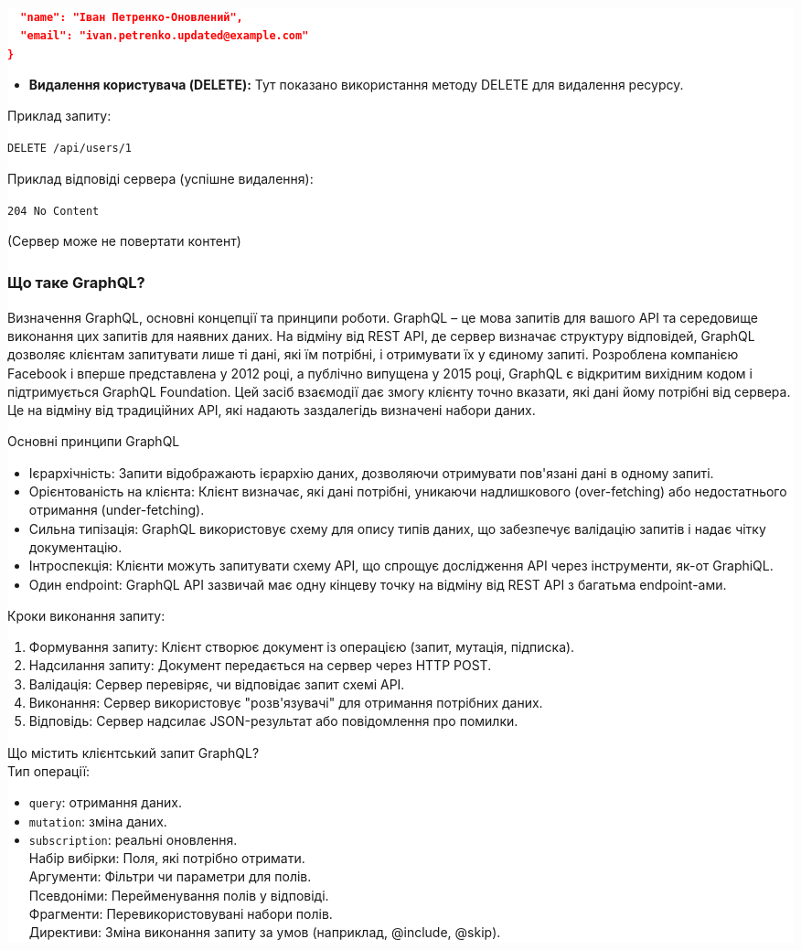 ```JSON
  "name": "Іван Петренко-Оновлений", 
  "email": "ivan.petrenko.updated@example.com"
}
```
- **Видалення користувача (DELETE):** Тут показано використання методу DELETE для видалення ресурсу.

Приклад запиту:
```http request
DELETE /api/users/1 
```

Приклад відповіді сервера (успішне видалення): 
```
204 No Content
```
(Сервер може не повертати контент)

### Що таке GraphQL?
Визначення GraphQL, основні концепції та принципи роботи.
GraphQL – це мова запитів для вашого API та середовище виконання цих запитів для наявних даних. На відміну від REST API, де сервер визначає структуру відповідей, GraphQL дозволяє клієнтам запитувати лише ті дані, які їм потрібні, і отримувати їх у єдиному запиті. Розроблена компанією Facebook і вперше представлена у 2012 році, а публічно випущена у 2015 році, GraphQL є відкритим вихідним кодом і підтримується GraphQL Foundation.
Цей засіб взаємодії дає змогу клієнту точно вказати, які дані йому потрібні від сервера. Це на відміну від традиційних API, які надають заздалегідь визначені набори даних. 

Основні принципи GraphQL  
- Ієрархічність: Запити відображають ієрархію даних, дозволяючи отримувати пов'язані дані в одному запиті.  
- Орієнтованість на клієнта: Клієнт визначає, які дані потрібні, уникаючи надлишкового (over-fetching) або недостатнього отримання (under-fetching).  
- Сильна типізація: GraphQL використовує схему для опису типів даних, що забезпечує валідацію запитів і надає чітку документацію.  
- Інтроспекція: Клієнти можуть запитувати схему API, що спрощує дослідження API через інструменти, як-от GraphiQL.  
- Один endpoint: GraphQL API зазвичай має одну кінцеву точку на відміну від REST API з багатьма endpoint-ами.  

Кроки виконання запиту:  
1. Формування запиту: Клієнт створює документ із операцією (запит, мутація, підписка).  
2. Надсилання запиту: Документ передається на сервер через HTTP POST.  
3. Валідація: Сервер перевіряє, чи відповідає запит схемі API.  
4. Виконання: Сервер використовує "розв'язувачі" для отримання потрібних даних.  
5. Відповідь: Сервер надсилає JSON-результат або повідомлення про помилки.  

Що містить клієнтський запит GraphQL?  
Тип операції:  
  - `query`: отримання даних.  
  - `mutation`: зміна даних.  
  - `subscription`: реальні оновлення.  
Набір вибірки: Поля, які потрібно отримати.  
Аргументи: Фільтри чи параметри для полів.  
Псевдоніми: Перейменування полів у відповіді.  
Фрагменти: Перевикористовувані набори полів.  
Директиви: Зміна виконання запиту за умов (наприклад, @include, @skip).  
